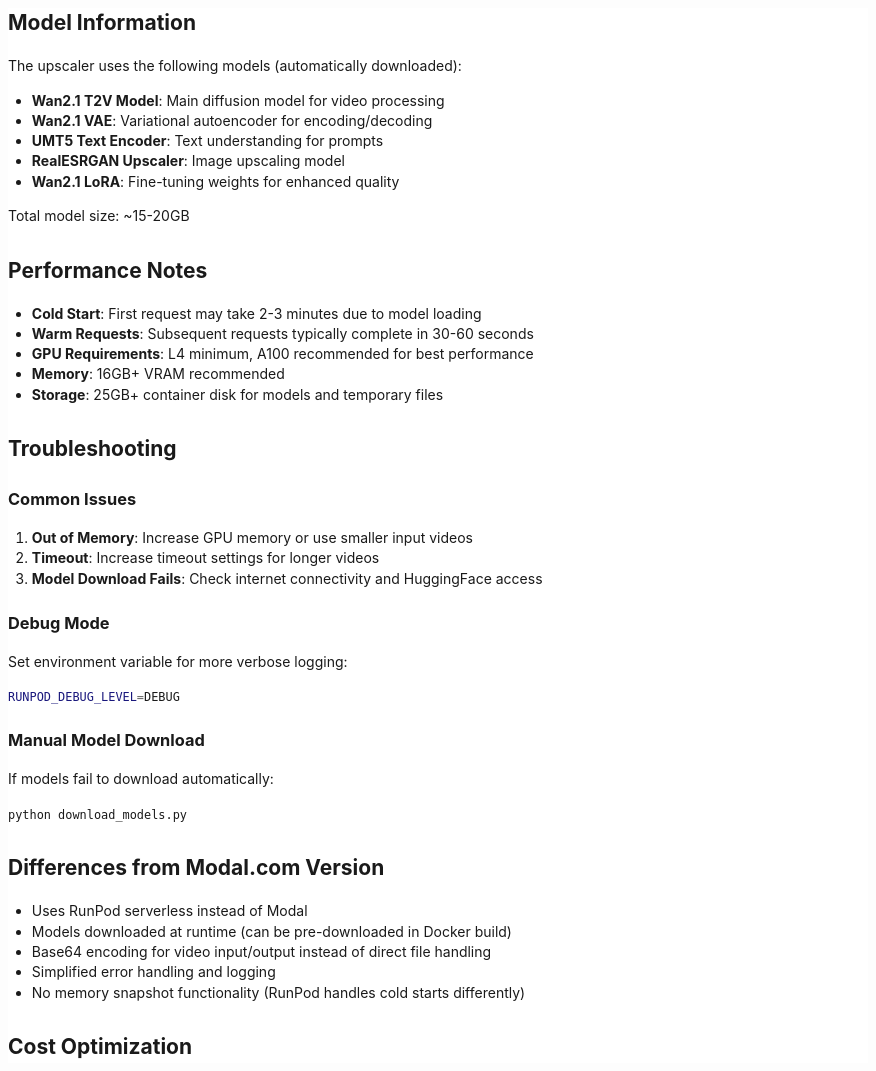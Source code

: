 ## Model Information

The upscaler uses the following models (automatically downloaded):

- **Wan2.1 T2V Model**: Main diffusion model for video processing
- **Wan2.1 VAE**: Variational autoencoder for encoding/decoding
- **UMT5 Text Encoder**: Text understanding for prompts
- **RealESRGAN Upscaler**: Image upscaling model
- **Wan2.1 LoRA**: Fine-tuning weights for enhanced quality

Total model size: ~15-20GB

## Performance Notes

- **Cold Start**: First request may take 2-3 minutes due to model loading
- **Warm Requests**: Subsequent requests typically complete in 30-60 seconds
- **GPU Requirements**: L4 minimum, A100 recommended for best performance
- **Memory**: 16GB+ VRAM recommended
- **Storage**: 25GB+ container disk for models and temporary files

## Troubleshooting

### Common Issues

1. **Out of Memory**: Increase GPU memory or use smaller input videos
2. **Timeout**: Increase timeout settings for longer videos
3. **Model Download Fails**: Check internet connectivity and HuggingFace access

### Debug Mode

Set environment variable for more verbose logging:
```bash
RUNPOD_DEBUG_LEVEL=DEBUG
```

### Manual Model Download

If models fail to download automatically:
```bash
python download_models.py
```

## Differences from Modal.com Version

- Uses RunPod serverless instead of Modal
- Models downloaded at runtime (can be pre-downloaded in Docker build)
- Base64 encoding for video input/output instead of direct file handling
- Simplified error handling and logging
- No memory snapshot functionality (RunPod handles cold starts differently)

## Cost Optimization
